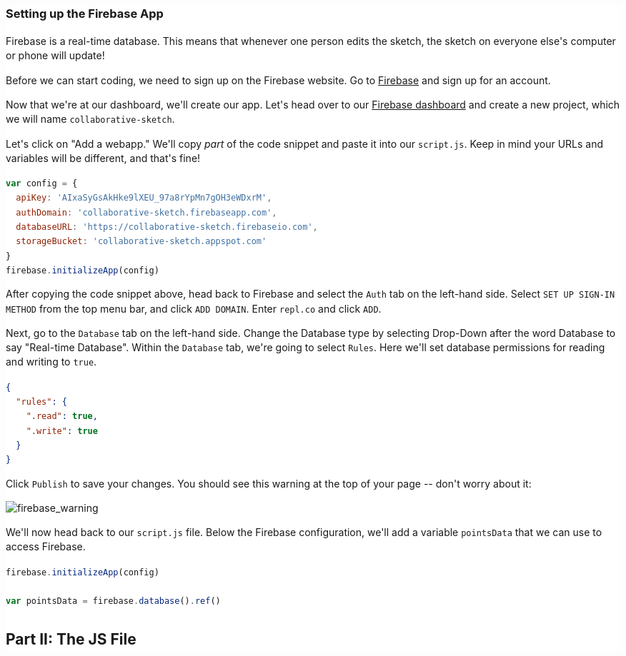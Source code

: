 ### Setting up the Firebase App

Firebase is a real-time database. This means that whenever one person edits the sketch, the sketch on everyone else's computer or phone will update!

Before we can start coding, we need to sign up on the Firebase website. Go to [Firebase](https://firebase.google.com/) and sign up for an account.

Now that we're at our dashboard, we'll create our app. Let's head over to our [Firebase dashboard](https://console.firebase.google.com/) and create a new project, which we will name `collaborative-sketch`.

Let's click on "Add a webapp." We'll copy _part_ of the code snippet and paste it into our `script.js`. Keep in mind your URLs and variables will be different, and that's fine!

```js
var config = {
  apiKey: 'AIxaSyGsAkHke9lXEU_97a8rYpMn7gOH3eWDxrM',
  authDomain: 'collaborative-sketch.firebaseapp.com',
  databaseURL: 'https://collaborative-sketch.firebaseio.com',
  storageBucket: 'collaborative-sketch.appspot.com'
}
firebase.initializeApp(config)
```

After copying the code snippet above, head back to Firebase and select the `Auth` tab on the left-hand side. Select `SET UP SIGN-IN METHOD` from the top menu bar, and click `ADD DOMAIN`. Enter `repl.co` and click `ADD`.

Next, go to the `Database` tab on the left-hand side. Change the Database type by selecting Drop-Down after the word Database to say "Real-time Database". Within the `Database` tab, we're going to select `Rules`. Here we'll set database permissions for reading and writing to `true`.

```json
{
  "rules": {
    ".read": true,
    ".write": true
  }
}
```

Click `Publish` to save your changes. You should see this warning at the top of your page -- don't worry about it:

![firebase_warning](img/firebase_warning.png)

We'll now head back to our `script.js` file. Below the Firebase configuration, we'll add a variable `pointsData` that we can use to access Firebase.

```js
firebase.initializeApp(config)

var pointsData = firebase.database().ref()
```

## Part II: The JS File
